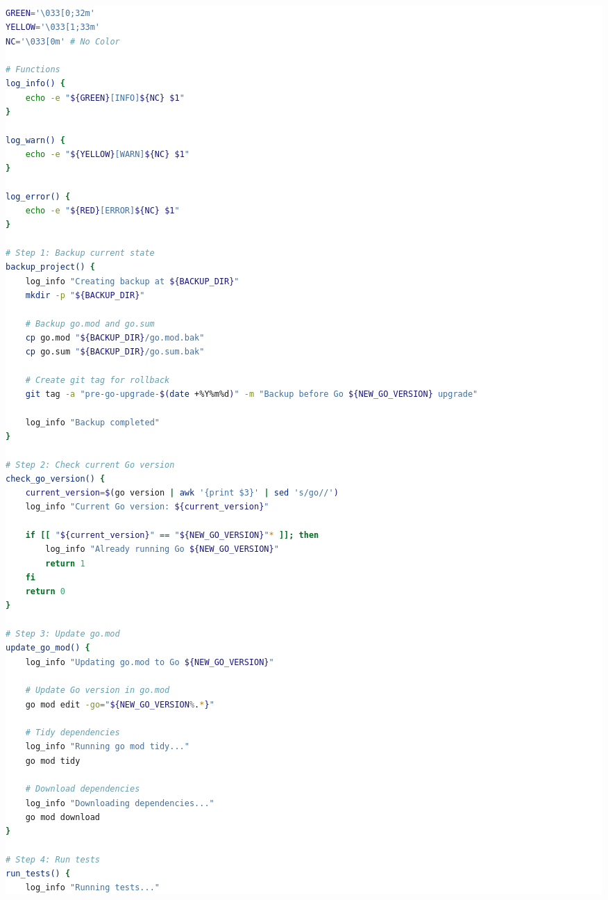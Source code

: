 ```bash
GREEN='\033[0;32m'
YELLOW='\033[1;33m'
NC='\033[0m' # No Color

# Functions
log_info() {
    echo -e "${GREEN}[INFO]${NC} $1"
}

log_warn() {
    echo -e "${YELLOW}[WARN]${NC} $1"
}

log_error() {
    echo -e "${RED}[ERROR]${NC} $1"
}

# Step 1: Backup current state
backup_project() {
    log_info "Creating backup at ${BACKUP_DIR}"
    mkdir -p "${BACKUP_DIR}"
    
    # Backup go.mod and go.sum
    cp go.mod "${BACKUP_DIR}/go.mod.bak"
    cp go.sum "${BACKUP_DIR}/go.sum.bak"
    
    # Create git tag for rollback
    git tag -a "pre-go-upgrade-$(date +%Y%m%d)" -m "Backup before Go ${NEW_GO_VERSION} upgrade"
    
    log_info "Backup completed"
}

# Step 2: Check current Go version
check_go_version() {
    current_version=$(go version | awk '{print $3}' | sed 's/go//')
    log_info "Current Go version: ${current_version}"
    
    if [[ "${current_version}" == "${NEW_GO_VERSION}"* ]]; then
        log_info "Already running Go ${NEW_GO_VERSION}"
        return 1
    fi
    return 0
}

# Step 3: Update go.mod
update_go_mod() {
    log_info "Updating go.mod to Go ${NEW_GO_VERSION}"
    
    # Update Go version in go.mod
    go mod edit -go="${NEW_GO_VERSION%.*}"
    
    # Tidy dependencies
    log_info "Running go mod tidy..."
    go mod tidy
    
    # Download dependencies
    log_info "Downloading dependencies..."
    go mod download
}

# Step 4: Run tests
run_tests() {
    log_info "Running tests..."
```